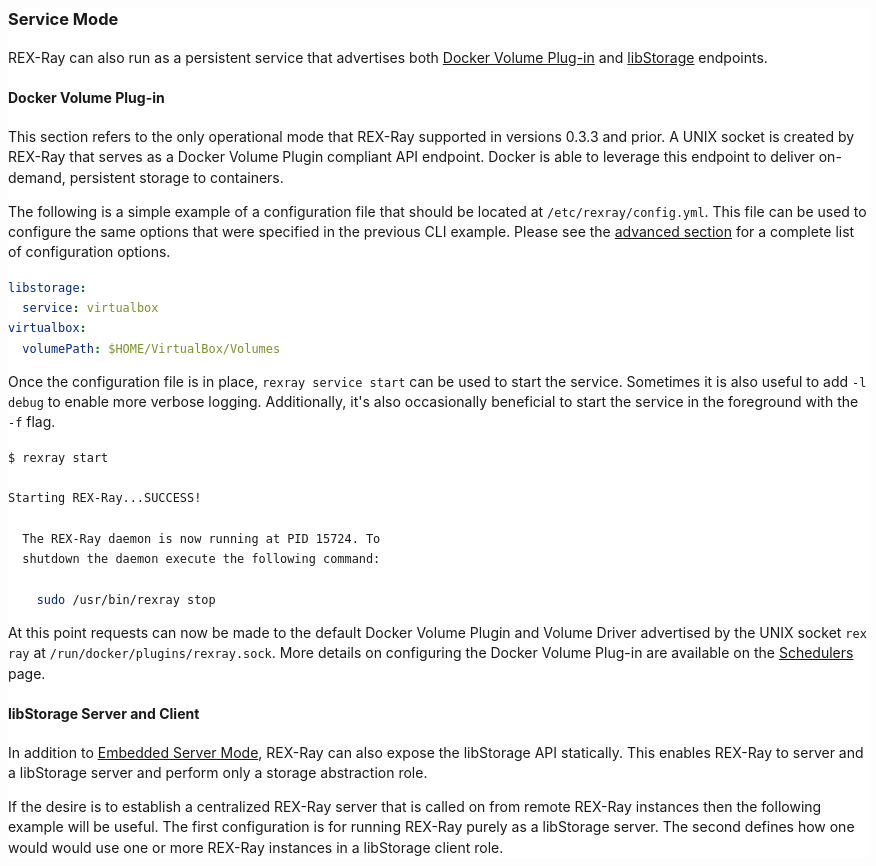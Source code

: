 ### Service Mode
REX-Ray can also run as a persistent service that advertises both
[Docker Volume Plug-in](https://docs.docker.com/engine/extend/plugins_volume/)
and [libStorage](http://libstorage.readthedocs.io/en/stable/) endpoints.

#### Docker Volume Plug-in
This section refers to the only operational mode that REX-Ray supported in
versions 0.3.3 and prior. A UNIX socket is created by REX-Ray that serves as a
Docker Volume Plugin compliant API endpoint. Docker is able to leverage this
endpoint to deliver on-demand, persistent storage to containers.

The following is a simple example of a configuration file that should be
located at `/etc/rexray/config.yml`. This file can be used to configure the
same options that were specified in the previous CLI example. Please see the
[advanced section](./config.md#advanced-configuration) for a complete list of
configuration options.

```yaml
libstorage:
  service: virtualbox
virtualbox:
  volumePath: $HOME/VirtualBox/Volumes
```

Once the configuration file is in place, `rexray service start` can be used to
start the service. Sometimes it is also useful to add `-l debug` to enable
more verbose logging. Additionally, it's also occasionally beneficial to
start the service in the foreground with the `-f` flag.

```sh
$ rexray start

Starting REX-Ray...SUCCESS!

  The REX-Ray daemon is now running at PID 15724. To
  shutdown the daemon execute the following command:

    sudo /usr/bin/rexray stop
```

At this point requests can now be made to the default Docker Volume Plugin
and Volume Driver advertised by the UNIX socket `rexray` at
`/run/docker/plugins/rexray.sock`. More details on configuring the Docker
Volume Plug-in are available on the [Schedulers](./schedulers.md) page.

#### libStorage Server and Client
In addition to [Embedded Server Mode](#embedded-server-mode), REX-Ray can also
expose the libStorage API statically. This enables REX-Ray to server and a
libStorage server and perform only a storage abstraction role.

If the desire is to establish a centralized REX-Ray server that is called
on from remote REX-Ray instances then the following example will be useful.
The first configuration is for running REX-Ray purely as a libStorage server.
The second defines how one would would use one or more REX-Ray instances in a
libStorage client role.
